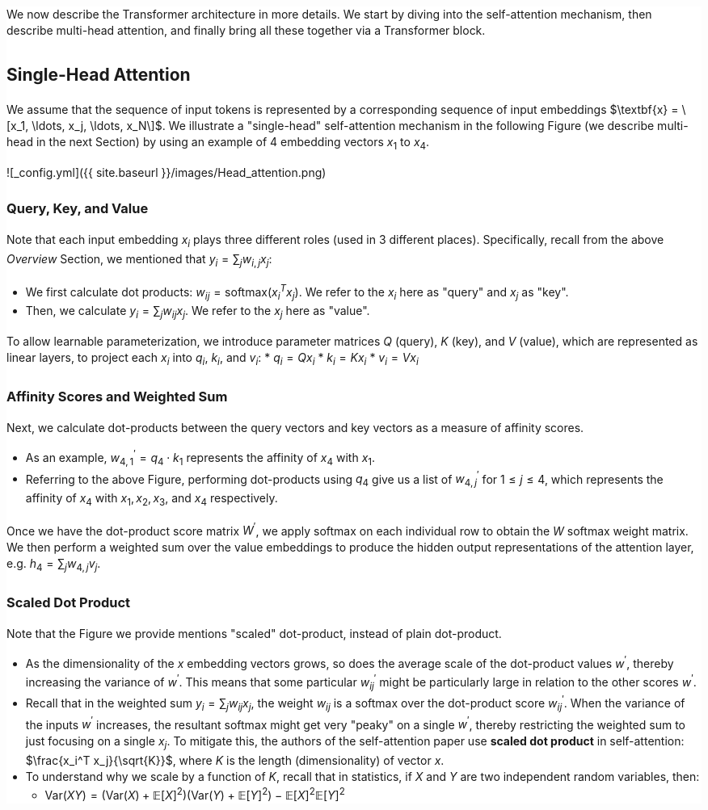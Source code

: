 We now describe the Transformer architecture in more details. We start by diving into the self-attention mechanism, 
then describe multi-head attention, and finally bring all these together via a Transformer block.

## Single-Head Attention

We assume that the sequence of input tokens is represented by a corresponding sequence of input embeddings 
$\textbf{x} = \[x_1, \ldots, x_j, \ldots, x_N\]$. We illustrate a "single-head" self-attention mechanism in the following Figure 
(we describe multi-head in the next Section) by using an example of 4 embedding vectors $x_1$ to $x_4$.       

![_config.yml]({{ site.baseurl }}/images/Head_attention.png)

### Query, Key, and Value
Note that each input embedding $x_i$ plays three different roles (used in 3 different places). 
Specifically, recall from the above *Overview* Section, we mentioned that $y_i = \sum_{j} w_{i,j} x_j$:
* We first calculate dot products: $w_{ij} = \text{softmax}(x_i^T x_j)$. We refer to the $x_i$ here as "query" and $x_j$ as "key".
* Then, we calculate $y_i = \sum_{j} w_{ij} x_j$. We refer to the $x_j$ here as "value".

To allow learnable parameterization, we introduce parameter matrices $Q$ (query), $K$ (key), and $V$ (value), which are represented as linear layers, 
to project each $x_i$ into $q_i$, $k_i$, and $v_i$:
	* $q_i = Q x_i$
	* $k_i = K x_i$
	* $v_i = V x_i$

### Affinity Scores and Weighted Sum

Next, we calculate dot-products between the query vectors and key vectors as a measure of affinity scores. 
* As an example, $w^{'}_{4,1} = q_4 \cdot k_1$ represents the affinity of $x_4$ with $x_1$. 
* Referring to the above Figure, performing dot-products using $q_4$ give us a list of $w^{'}_{4,j}$ for $1 \le j \le 4$, 
which represents the affinity of $x_4$ with $x_1, x_2, x_3$, and $x_4$ respectively.

Once we have the dot-product score matrix $W^{'}$, we apply softmax on each individual row to obtain the $W$ softmax weight matrix. We then perform a weighted sum over the value embeddings to produce the hidden output representations of the attention layer, e.g. $h_4 = \sum_{j} w_{4,j} v_j$.

### Scaled Dot Product

Note that the Figure we provide mentions "scaled" dot-product, instead of plain dot-product.
* As the dimensionality of the $x$ embedding vectors grows, so does the average scale of the dot-product values $w^{'}$, 
thereby increasing the variance of $w^{'}$. This means that some particular $w^{'}_{ij}$ might be particularly large 
in relation to the other scores $w^{'}$. 
* Recall that in the weighted sum $y_i = \sum_{j} w_{ij} x_j$, the weight $w_{ij}$ is a softmax over the dot-product score $w^{'}_{ij}$. 
When the variance of the inputs $w^{'}$ increases, the resultant softmax might get very "peaky" on a single $w^{'}$, 
thereby restricting the weighted sum to just focusing on a single $x_j$. To mitigate this, 
the authors of the self-attention paper use **scaled dot product** in self-attention: $\frac{x_i^T x_j}{\sqrt{K}}$, 
where $K$ is the length (dimensionality) of vector $x$.
* To understand why we scale by a function of $K$, recall that in statistics, if $X$ and $Y$ are two independent random variables, then:
   * $\text{Var}(XY) = (\text{Var}(X) + \mathbb{E}[X]^2) (\text{Var}(Y) + \mathbb{E}[Y]^2) - \mathbb{E}[X]^2 \mathbb{E}[Y]^2$